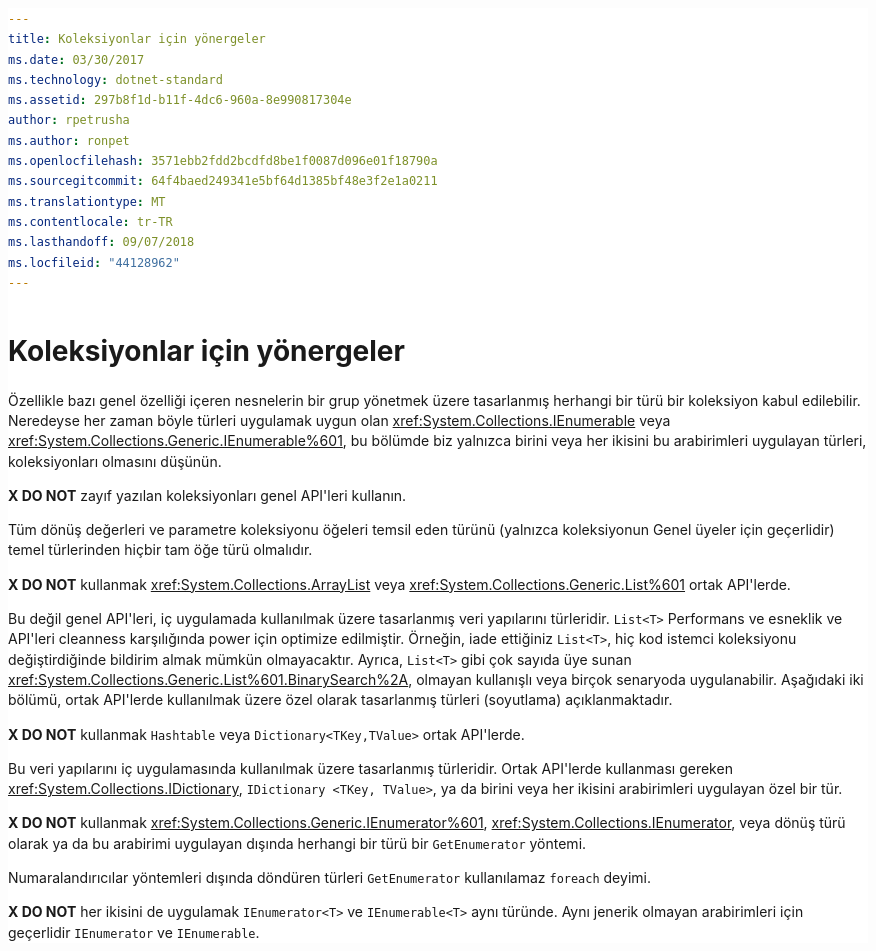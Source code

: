 ```yaml
---
title: Koleksiyonlar için yönergeler
ms.date: 03/30/2017
ms.technology: dotnet-standard
ms.assetid: 297b8f1d-b11f-4dc6-960a-8e990817304e
author: rpetrusha
ms.author: ronpet
ms.openlocfilehash: 3571ebb2fdd2bcdfd8be1f0087d096e01f18790a
ms.sourcegitcommit: 64f4baed249341e5bf64d1385bf48e3f2e1a0211
ms.translationtype: MT
ms.contentlocale: tr-TR
ms.lasthandoff: 09/07/2018
ms.locfileid: "44128962"
---
```

# <a name="guidelines-for-collections"></a>Koleksiyonlar için yönergeler
Özellikle bazı genel özelliği içeren nesnelerin bir grup yönetmek üzere tasarlanmış herhangi bir türü bir koleksiyon kabul edilebilir. Neredeyse her zaman böyle türleri uygulamak uygun olan <xref:System.Collections.IEnumerable> veya <xref:System.Collections.Generic.IEnumerable%601>, bu bölümde biz yalnızca birini veya her ikisini bu arabirimleri uygulayan türleri, koleksiyonları olmasını düşünün.  
  
 **X DO NOT** zayıf yazılan koleksiyonları genel API'leri kullanın.  
  
 Tüm dönüş değerleri ve parametre koleksiyonu öğeleri temsil eden türünü (yalnızca koleksiyonun Genel üyeler için geçerlidir) temel türlerinden hiçbir tam öğe türü olmalıdır.  
  
 **X DO NOT** kullanmak <xref:System.Collections.ArrayList> veya <xref:System.Collections.Generic.List%601> ortak API'lerde.  
  
 Bu değil genel API'leri, iç uygulamada kullanılmak üzere tasarlanmış veri yapılarını türleridir. `List<T>` Performans ve esneklik ve API'leri cleanness karşılığında power için optimize edilmiştir. Örneğin, iade ettiğiniz `List<T>`, hiç kod istemci koleksiyonu değiştirdiğinde bildirim almak mümkün olmayacaktır. Ayrıca, `List<T>` gibi çok sayıda üye sunan <xref:System.Collections.Generic.List%601.BinarySearch%2A>, olmayan kullanışlı veya birçok senaryoda uygulanabilir. Aşağıdaki iki bölümü, ortak API'lerde kullanılmak üzere özel olarak tasarlanmış türleri (soyutlama) açıklanmaktadır.  
  
 **X DO NOT** kullanmak `Hashtable` veya `Dictionary<TKey,TValue>` ortak API'lerde.  
  
 Bu veri yapılarını iç uygulamasında kullanılmak üzere tasarlanmış türleridir. Ortak API'lerde kullanması gereken <xref:System.Collections.IDictionary>, `IDictionary <TKey, TValue>`, ya da birini veya her ikisini arabirimleri uygulayan özel bir tür.  
  
 **X DO NOT** kullanmak <xref:System.Collections.Generic.IEnumerator%601>, <xref:System.Collections.IEnumerator>, veya dönüş türü olarak ya da bu arabirimi uygulayan dışında herhangi bir türü bir `GetEnumerator` yöntemi.  
  
 Numaralandırıcılar yöntemleri dışında döndüren türleri `GetEnumerator` kullanılamaz `foreach` deyimi.  
  
 **X DO NOT** her ikisini de uygulamak `IEnumerator<T>` ve `IEnumerable<T>` aynı türünde. Aynı jenerik olmayan arabirimleri için geçerlidir `IEnumerator` ve `IEnumerable`.  
  